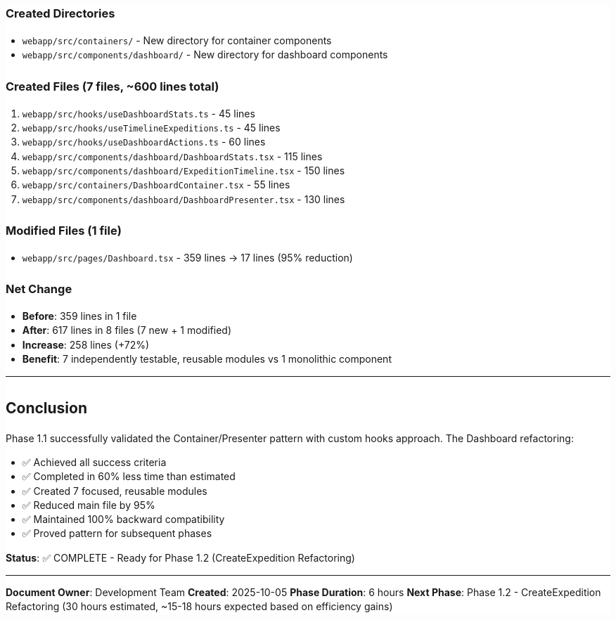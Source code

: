 ### Created Directories
- `webapp/src/containers/` - New directory for container components
- `webapp/src/components/dashboard/` - New directory for dashboard components

### Created Files (7 files, ~600 lines total)
1. `webapp/src/hooks/useDashboardStats.ts` - 45 lines
2. `webapp/src/hooks/useTimelineExpeditions.ts` - 45 lines
3. `webapp/src/hooks/useDashboardActions.ts` - 60 lines
4. `webapp/src/components/dashboard/DashboardStats.tsx` - 115 lines
5. `webapp/src/components/dashboard/ExpeditionTimeline.tsx` - 150 lines
6. `webapp/src/containers/DashboardContainer.tsx` - 55 lines
7. `webapp/src/components/dashboard/DashboardPresenter.tsx` - 130 lines

### Modified Files (1 file)
- `webapp/src/pages/Dashboard.tsx` - 359 lines → 17 lines (95% reduction)

### Net Change
- **Before**: 359 lines in 1 file
- **After**: 617 lines in 8 files (7 new + 1 modified)
- **Increase**: 258 lines (+72%)
- **Benefit**: 7 independently testable, reusable modules vs 1 monolithic component

---

## Conclusion

Phase 1.1 successfully validated the Container/Presenter pattern with custom hooks approach. The Dashboard refactoring:

- ✅ Achieved all success criteria
- ✅ Completed in 60% less time than estimated
- ✅ Created 7 focused, reusable modules
- ✅ Reduced main file by 95%
- ✅ Maintained 100% backward compatibility
- ✅ Proved pattern for subsequent phases

**Status**: ✅ COMPLETE - Ready for Phase 1.2 (CreateExpedition Refactoring)

---

**Document Owner**: Development Team
**Created**: 2025-10-05
**Phase Duration**: 6 hours
**Next Phase**: Phase 1.2 - CreateExpedition Refactoring (30 hours estimated, ~15-18 hours expected based on efficiency gains)
